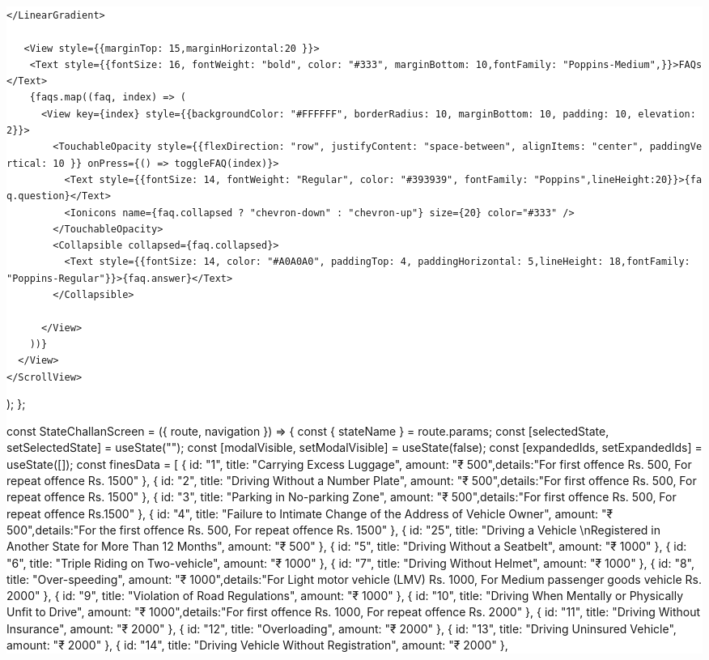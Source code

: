     </LinearGradient>
       
       <View style={{marginTop: 15,marginHorizontal:20 }}>
        <Text style={{fontSize: 16, fontWeight: "bold", color: "#333", marginBottom: 10,fontFamily: "Poppins-Medium",}}>FAQs</Text>
        {faqs.map((faq, index) => (
          <View key={index} style={{backgroundColor: "#FFFFFF", borderRadius: 10, marginBottom: 10, padding: 10, elevation: 2}}>
            <TouchableOpacity style={{flexDirection: "row", justifyContent: "space-between", alignItems: "center", paddingVertical: 10 }} onPress={() => toggleFAQ(index)}>
              <Text style={{fontSize: 14, fontWeight: "Regular", color: "#393939", fontFamily: "Poppins",lineHeight:20}}>{faq.question}</Text>
              <Ionicons name={faq.collapsed ? "chevron-down" : "chevron-up"} size={20} color="#333" />
            </TouchableOpacity>
            <Collapsible collapsed={faq.collapsed}>
              <Text style={{fontSize: 14, color: "#A0A0A0", paddingTop: 4, paddingHorizontal: 5,lineHeight: 18,fontFamily: "Poppins-Regular"}}>{faq.answer}</Text>
            </Collapsible>
            
          </View>
        ))}
      </View>
    </ScrollView>
  );
};


const StateChallanScreen = ({ route, navigation }) => {
  const { stateName } = route.params;
  const [selectedState, setSelectedState] = useState("");
  const [modalVisible, setModalVisible] = useState(false);
  const [expandedIds, setExpandedIds] = useState([]);
  const finesData = [
    { id: "1", title: "Carrying Excess Luggage", amount: "₹ 500",details:"For first offence Rs. 500, For repeat offence Rs. 1500" },
    { id: "2", title: "Driving Without a Number Plate", amount: "₹ 500",details:"For first offence Rs. 500, For repeat offence Rs. 1500" },
    { id: "3", title: "Parking in No-parking Zone", amount: "₹ 500",details:"For first offence Rs. 500, For repeat offence Rs.1500" },
    { id: "4", title: "Failure to Intimate Change of the Address of Vehicle Owner", amount: "₹ 500",details:"For the first offence Rs. 500, For repeat offence Rs. 1500" },
    { id: "25", title: "Driving a Vehicle \nRegistered in Another State for More Than 12 Months", amount: "₹ 500" },
    { id: "5", title: "Driving Without a Seatbelt", amount: "₹ 1000" },
    { id: "6", title: "Triple Riding on Two-vehicle", amount: "₹ 1000" },
    { id: "7", title: "Driving Without Helmet", amount: "₹ 1000" },
    { id: "8", title: "Over-speeding", amount: "₹ 1000",details:"For Light motor vehicle (LMV) Rs. 1000, For Medium passenger goods vehicle Rs. 2000" },
    { id: "9", title: "Violation of Road Regulations", amount: "₹ 1000" },
    { id: "10", title: "Driving When Mentally or Physically Unfit to Drive", amount: "₹ 1000",details:"For first offence Rs. 1000, For repeat offence Rs. 2000" },
     { id: "11", title: "Driving Without Insurance", amount: "₹ 2000" },
    { id: "12", title: "Overloading", amount: "₹ 2000" },
    { id: "13", title: "Driving Uninsured Vehicle", amount: "₹ 2000" },
     { id: "14", title: "Driving Vehicle Without Registration", amount: "₹ 2000" },
  